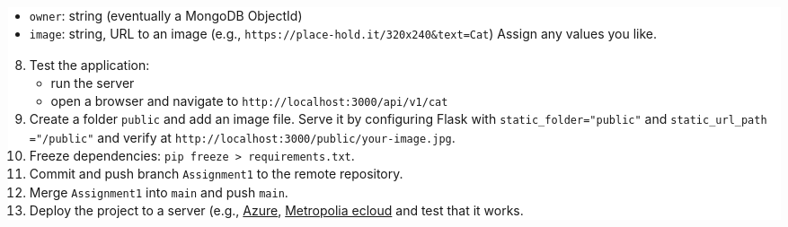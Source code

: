    - `owner`: string (eventually a MongoDB ObjectId)
   - `image`: string, URL to an image (e.g., `https://place-hold.it/320x240&text=Cat`)
     Assign any values you like.
8. Test the application:
   - run the server
   - open a browser and navigate to `http://localhost:3000/api/v1/cat`
9. Create a folder `public` and add an image file. Serve it by configuring Flask with `static_folder="public"` and `static_url_path="/public"` and verify at `http://localhost:3000/public/your-image.jpg`.
10. Freeze dependencies: `pip freeze > requirements.txt`.
11. Commit and push branch `Assignment1` to the remote repository.
12. Merge `Assignment1` into `main` and push `main`.
13. Deploy the project to a server (e.g., [Azure](https://www.youtube.com/playlist?list=PLKenVLUxjmH_1obN-sz7KvOcBHbRuTdiO), [Metropolia ecloud](./ecloud-installation.md) and test that it works.
